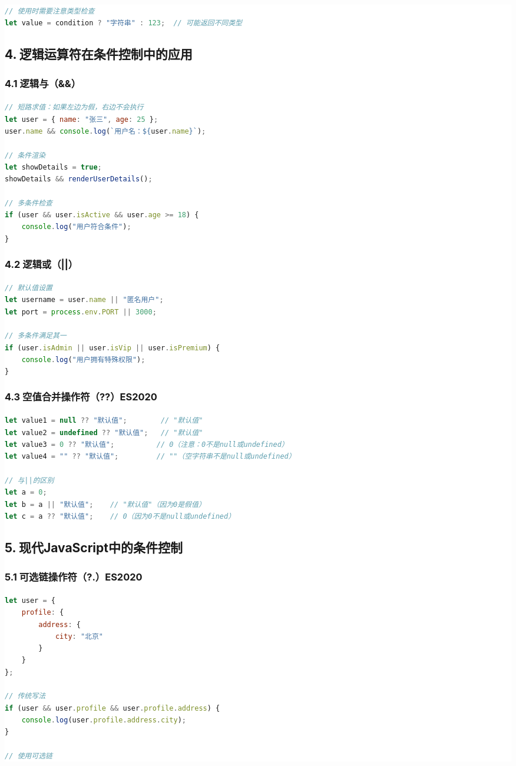 ```jsx
// 使用时需要注意类型检查
let value = condition ? "字符串" : 123;  // 可能返回不同类型
```
## 4. 逻辑运算符在条件控制中的应用
### 4.1 逻辑与（&&）
```jsx
// 短路求值：如果左边为假，右边不会执行
let user = { name: "张三", age: 25 };
user.name && console.log(`用户名：${user.name}`);

// 条件渲染
let showDetails = true;
showDetails && renderUserDetails();

// 多条件检查
if (user && user.isActive && user.age >= 18) {
    console.log("用户符合条件");
}
```
### 4.2 逻辑或（||）
```jsx
// 默认值设置
let username = user.name || "匿名用户";
let port = process.env.PORT || 3000;

// 多条件满足其一
if (user.isAdmin || user.isVip || user.isPremium) {
    console.log("用户拥有特殊权限");
}
```
### 4.3 空值合并操作符（??）ES2020
```jsx
let value1 = null ?? "默认值";        // "默认值"
let value2 = undefined ?? "默认值";   // "默认值"
let value3 = 0 ?? "默认值";          // 0（注意：0不是null或undefined）
let value4 = "" ?? "默认值";         // ""（空字符串不是null或undefined）

// 与||的区别
let a = 0;
let b = a || "默认值";    // "默认值"（因为0是假值）
let c = a ?? "默认值";    // 0（因为0不是null或undefined）
```
## 5. 现代JavaScript中的条件控制
### 5.1 可选链操作符（?.）ES2020
```jsx
let user = {
    profile: {
        address: {
            city: "北京"
        }
    }
};

// 传统写法
if (user && user.profile && user.profile.address) {
    console.log(user.profile.address.city);
}

// 使用可选链
```